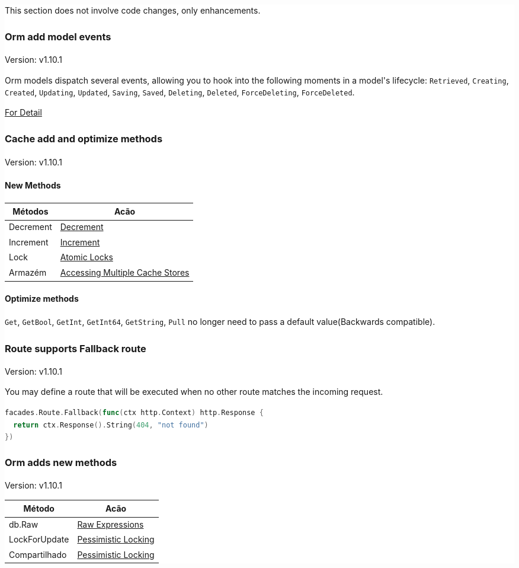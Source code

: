 This section does not involve code changes, only enhancements.

### Orm add model events

Version: v1.10.1

Orm models dispatch several events, allowing you to hook into the following moments in a model's lifecycle: `Retrieved`,
`Creating`, `Created`, `Updating`, `Updated`, `Saving`, `Saved`, `Deleting`, `Deleted`, `ForceDeleting`, `ForceDeleted`.

[For Detail](../orm/quickstart#events)

### Cache add and optimize methods

Version: v1.10.1

#### New Methods

| Métodos   | Acão                                                                                 |
| --------- | ------------------------------------------------------------------------------------ |
| Decrement | [Decrement](../advanced/cache#incrementing--decrementing-values)                     |
| Increment | [Increment](../advanced/cache#incrementing--decrementing-values)                     |
| Lock      | [Atomic Locks](../advanced/cache#atomic-locks)                                       |
| Armazém   | [Accessing Multiple Cache Stores](../advanced/cache#accessing-multiple-cache-stores) |

#### Optimize methods

`Get`, `GetBool`, `GetInt`, `GetInt64`, `GetString`, `Pull` no longer need to pass a default value(Backwards
compatible).

### Route supports Fallback route

Version: v1.10.1

You may define a route that will be executed when no other route matches the incoming request.

```go
facades.Route.Fallback(func(ctx http.Context) http.Response {
  return ctx.Response().String(404, "not found")
})
```

### Orm adds new methods

Version: v1.10.1

| Método                 | Acão                                                         |
| ---------------------- | ------------------------------------------------------------ |
| db.Raw | [Raw Expressions](../orm/quickstart#raw-expressions)         |
| LockForUpdate          | [Pessimistic Locking](../orm/quickstart#pessimistic-locking) |
| Compartilhado          | [Pessimistic Locking](../orm/quickstart#pessimistic-locking) |

